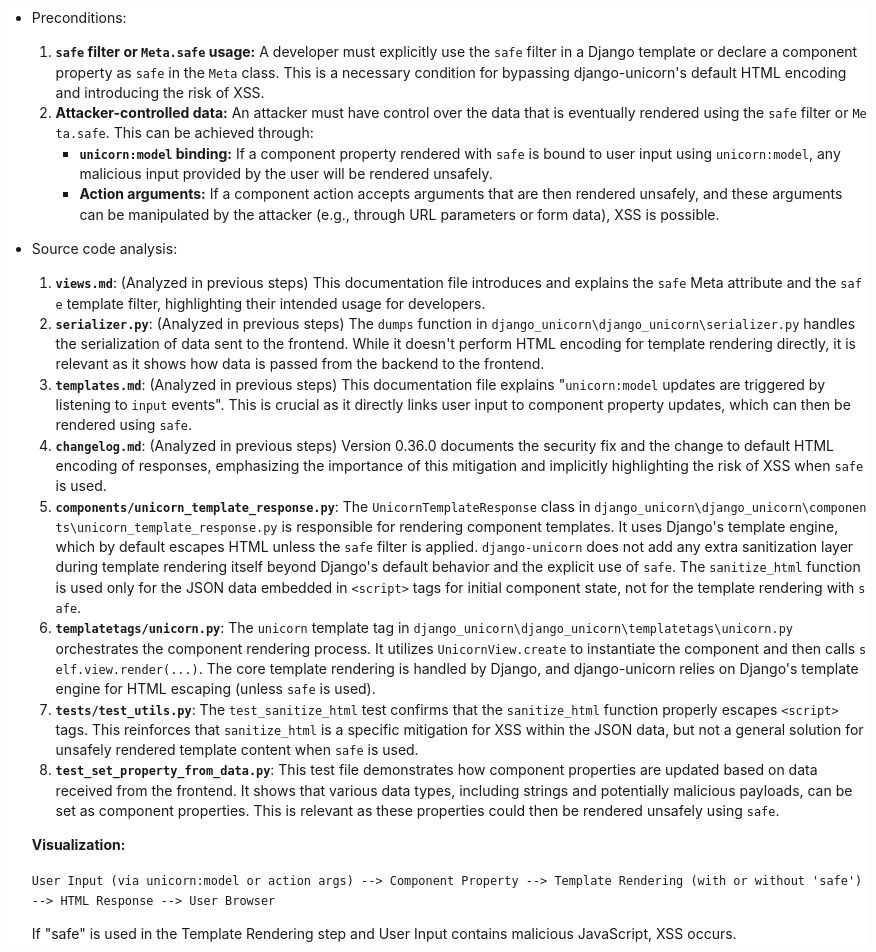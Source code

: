 * Preconditions:
    1. **`safe` filter or `Meta.safe` usage:** A developer must explicitly use the `safe` filter in a Django template or declare a component property as `safe` in the `Meta` class. This is a necessary condition for bypassing django-unicorn's default HTML encoding and introducing the risk of XSS.
    2. **Attacker-controlled data:** An attacker must have control over the data that is eventually rendered using the `safe` filter or `Meta.safe`. This can be achieved through:
        - **`unicorn:model` binding:** If a component property rendered with `safe` is bound to user input using `unicorn:model`, any malicious input provided by the user will be rendered unsafely.
        - **Action arguments:** If a component action accepts arguments that are then rendered unsafely, and these arguments can be manipulated by the attacker (e.g., through URL parameters or form data), XSS is possible.

* Source code analysis:
    1. **`views.md`**: (Analyzed in previous steps) This documentation file introduces and explains the `safe` Meta attribute and the `safe` template filter, highlighting their intended usage for developers.
    2. **`serializer.py`**: (Analyzed in previous steps) The `dumps` function in `django_unicorn\django_unicorn\serializer.py` handles the serialization of data sent to the frontend. While it doesn't perform HTML encoding for template rendering directly, it is relevant as it shows how data is passed from the backend to the frontend.
    3. **`templates.md`**: (Analyzed in previous steps) This documentation file explains "`unicorn:model` updates are triggered by listening to `input` events". This is crucial as it directly links user input to component property updates, which can then be rendered using `safe`.
    4. **`changelog.md`**: (Analyzed in previous steps) Version 0.36.0 documents the security fix and the change to default HTML encoding of responses, emphasizing the importance of this mitigation and implicitly highlighting the risk of XSS when `safe` is used.
    5. **`components/unicorn_template_response.py`**: The `UnicornTemplateResponse` class in `django_unicorn\django_unicorn\components\unicorn_template_response.py` is responsible for rendering component templates. It uses Django's template engine, which by default escapes HTML unless the `safe` filter is applied. `django-unicorn` does not add any extra sanitization layer during template rendering itself beyond Django's default behavior and the explicit use of `safe`. The `sanitize_html` function is used only for the JSON data embedded in `<script>` tags for initial component state, not for the template rendering with `safe`.
    6. **`templatetags/unicorn.py`**: The `unicorn` template tag in `django_unicorn\django_unicorn\templatetags\unicorn.py` orchestrates the component rendering process. It utilizes `UnicornView.create` to instantiate the component and then calls `self.view.render(...)`. The core template rendering is handled by Django, and django-unicorn relies on Django's template engine for HTML escaping (unless `safe` is used).
    7. **`tests/test_utils.py`**:  The `test_sanitize_html` test confirms that the `sanitize_html` function properly escapes `<script>` tags. This reinforces that `sanitize_html` is a specific mitigation for XSS within the JSON data, but not a general solution for unsafely rendered template content when `safe` is used.
    8. **`test_set_property_from_data.py`**: This test file demonstrates how component properties are updated based on data received from the frontend. It shows that various data types, including strings and potentially malicious payloads, can be set as component properties. This is relevant as these properties could then be rendered unsafely using `safe`.

    **Visualization:**
    ```
    User Input (via unicorn:model or action args) --> Component Property --> Template Rendering (with or without 'safe') --> HTML Response --> User Browser
    ```
    If "safe" is used in the Template Rendering step and User Input contains malicious JavaScript, XSS occurs.
